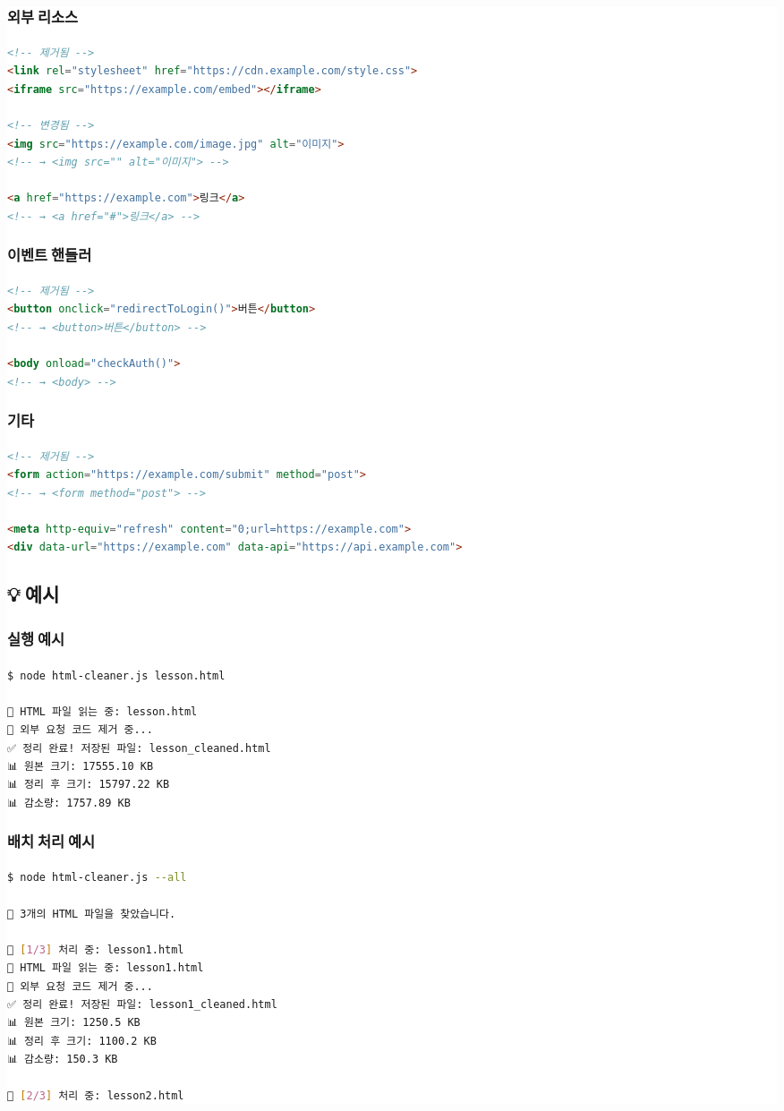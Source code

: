 ### 외부 리소스
```html
<!-- 제거됨 -->
<link rel="stylesheet" href="https://cdn.example.com/style.css">
<iframe src="https://example.com/embed"></iframe>

<!-- 변경됨 -->
<img src="https://example.com/image.jpg" alt="이미지"> 
<!-- → <img src="" alt="이미지"> -->

<a href="https://example.com">링크</a>
<!-- → <a href="#">링크</a> -->
```

### 이벤트 핸들러
```html
<!-- 제거됨 -->
<button onclick="redirectToLogin()">버튼</button>
<!-- → <button>버튼</button> -->

<body onload="checkAuth()">
<!-- → <body> -->
```

### 기타
```html
<!-- 제거됨 -->
<form action="https://example.com/submit" method="post">
<!-- → <form method="post"> -->

<meta http-equiv="refresh" content="0;url=https://example.com">
<div data-url="https://example.com" data-api="https://api.example.com">
```

## 💡 예시

### 실행 예시
```bash
$ node html-cleaner.js lesson.html

📖 HTML 파일 읽는 중: lesson.html
🧹 외부 요청 코드 제거 중...
✅ 정리 완료! 저장된 파일: lesson_cleaned.html
📊 원본 크기: 17555.10 KB
📊 정리 후 크기: 15797.22 KB
📊 감소량: 1757.89 KB
```

### 배치 처리 예시
```bash
$ node html-cleaner.js --all

📂 3개의 HTML 파일을 찾았습니다.

🔄 [1/3] 처리 중: lesson1.html
📖 HTML 파일 읽는 중: lesson1.html
🧹 외부 요청 코드 제거 중...
✅ 정리 완료! 저장된 파일: lesson1_cleaned.html
📊 원본 크기: 1250.5 KB
📊 정리 후 크기: 1100.2 KB
📊 감소량: 150.3 KB

🔄 [2/3] 처리 중: lesson2.html
```